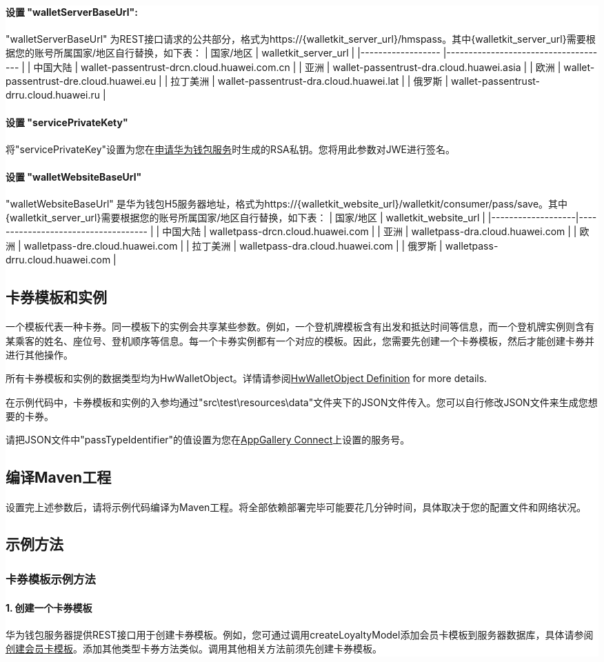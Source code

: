 #### 设置 "walletServerBaseUrl":
"walletServerBaseUrl" 为REST接口请求的公共部分，格式为https://{walletkit_server_url}/hmspass。其中{walletkit_server_url}需要根据您的账号所属国家/地区自行替换，如下表：
| 国家/地区         	| walletkit_server_url                	|
|------------------	|-------------------------------------	|
| 中国大陆 	| wallet-passentrust-drcn.cloud.huawei.com.cn 	|
| 亚洲            	| wallet-passentrust-dra.cloud.huawei.asia  	|
| 欧洲           	| wallet-passentrust-dre.cloud.huawei.eu  	|
| 拉丁美洲    	| wallet-passentrust-dra.cloud.huawei.lat  	|
| 俄罗斯          	| wallet-passentrust-drru.cloud.huawei.ru 	|

#### 设置 "servicePrivateKety"
将"servicePrivateKey"设置为您在[申请华为钱包服务](#申请华为钱包服务)时生成的RSA私钥。您将用此参数对JWE进行签名。

#### 设置 "walletWebsiteBaseUrl"
"walletWebsiteBaseUrl" 是华为钱包H5服务器地址，格式为https://{walletkit_website_url}/walletkit/consumer/pass/save。其中{walletkit_server_url}需要根据您的账号所属国家/地区自行替换，如下表：
| 国家/地区      	  | walletkit_website_url               |
|-------------------|------------------------------------	|
| 中国大陆  | walletpass-drcn.cloud.huawei.com 	  |
| 亚洲          	  | walletpass-dra.cloud.huawei.com     |
| 欧洲      	  | walletpass-dre.cloud.huawei.com     |
| 拉丁美洲 	  | walletpass-dra.cloud.huawei.com     |
| 俄罗斯       	  | walletpass-drru.cloud.huawei.com    |

## 卡券模板和实例
一个模板代表一种卡券。同一模板下的实例会共享某些参数。例如，一个登机牌模板含有出发和抵达时间等信息，而一个登机牌实例则含有某乘客的姓名、座位号、登机顺序等信息。每一个卡券实例都有一个对应的模板。因此，您需要先创建一个卡券模板，然后才能创建卡券并进行其他操作。<br>

所有卡券模板和实例的数据类型均为HwWalletObject。详情请参阅[HwWalletObject Definition](https://developer.huawei.com/consumer/en/doc/development/HMSCore-References-V5/def-0000001050160319-V5) for more details.<br>

在示例代码中，卡券模板和实例的入参均通过"src\test\resources\data"文件夹下的JSON文件传入。您可以自行修改JSON文件来生成您想要的卡券。<br>

请把JSON文件中"passTypeIdentifier"的值设置为您在[AppGallery Connect](https://developer.huawei.com/consumer/cn/service/josp/agc/index.html)上设置的服务号。

## 编译Maven工程
设置完上述参数后，请将示例代码编译为Maven工程。将全部依赖部署完毕可能要花几分钟时间，具体取决于您的配置文件和网络状况。

## 示例方法
### 卡券模板示例方法
#### 1. 创建一个卡券模板
华为钱包服务器提供REST接口用于创建卡券模板。例如，您可通过调用createLoyaltyModel添加会员卡模板到服务器数据库，具体请参阅[创建会员卡模板](https://developer.huawei.com/consumer/cn/doc/development/HMSCore-References-V5/create-model-0000001050158390-V5)。添加其他类型卡券方法类似。调用其他相关方法前须先创建卡券模板。
